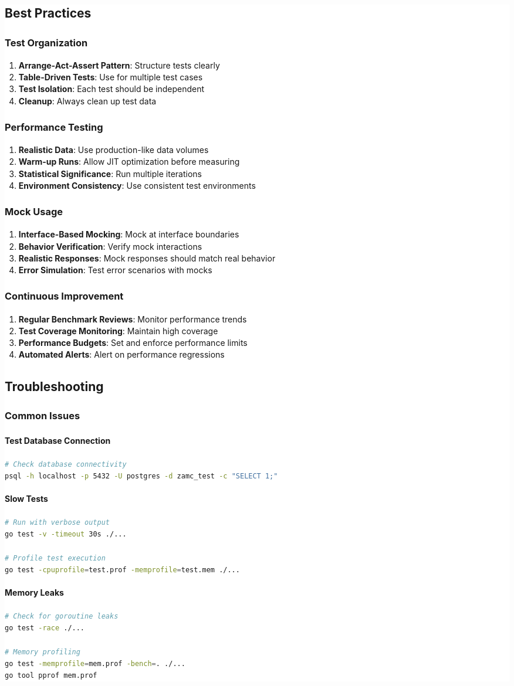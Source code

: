 ## Best Practices

### Test Organization

1. **Arrange-Act-Assert Pattern**: Structure tests clearly
2. **Table-Driven Tests**: Use for multiple test cases
3. **Test Isolation**: Each test should be independent
4. **Cleanup**: Always clean up test data

### Performance Testing

1. **Realistic Data**: Use production-like data volumes
2. **Warm-up Runs**: Allow JIT optimization before measuring
3. **Statistical Significance**: Run multiple iterations
4. **Environment Consistency**: Use consistent test environments

### Mock Usage

1. **Interface-Based Mocking**: Mock at interface boundaries
2. **Behavior Verification**: Verify mock interactions
3. **Realistic Responses**: Mock responses should match real behavior
4. **Error Simulation**: Test error scenarios with mocks

### Continuous Improvement

1. **Regular Benchmark Reviews**: Monitor performance trends
2. **Test Coverage Monitoring**: Maintain high coverage
3. **Performance Budgets**: Set and enforce performance limits
4. **Automated Alerts**: Alert on performance regressions

## Troubleshooting

### Common Issues

#### Test Database Connection
```bash
# Check database connectivity
psql -h localhost -p 5432 -U postgres -d zamc_test -c "SELECT 1;"
```

#### Slow Tests
```bash
# Run with verbose output
go test -v -timeout 30s ./...

# Profile test execution
go test -cpuprofile=test.prof -memprofile=test.mem ./...
```

#### Memory Leaks
```bash
# Check for goroutine leaks
go test -race ./...

# Memory profiling
go test -memprofile=mem.prof -bench=. ./...
go tool pprof mem.prof
```
